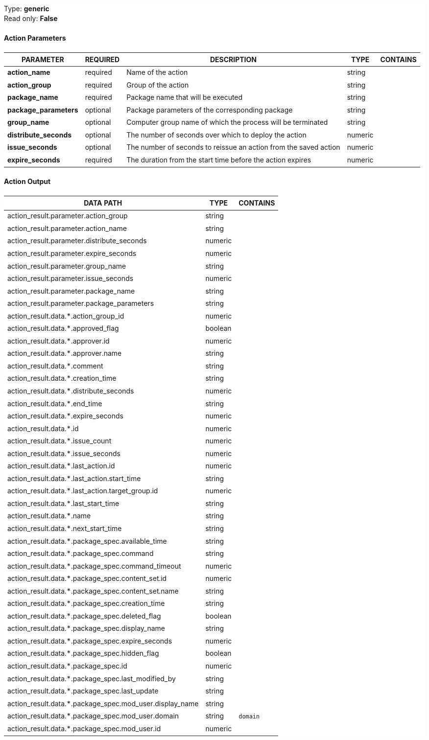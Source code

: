 Type: **generic**  
Read only: **False**

#### Action Parameters
PARAMETER | REQUIRED | DESCRIPTION | TYPE | CONTAINS
--------- | -------- | ----------- | ---- | --------
**action\_name** |  required  | Name of the action | string | 
**action\_group** |  required  | Group of the action | string | 
**package\_name** |  required  | Package name that will be executed | string | 
**package\_parameters** |  optional  | Package parameters of the corresponding package | string | 
**group\_name** |  optional  | Computer group name of which the process will be terminated | string | 
**distribute\_seconds** |  optional  | The number of seconds over which to deploy the action | numeric | 
**issue\_seconds** |  optional  | The number of seconds to reissue an action from the saved action | numeric | 
**expire\_seconds** |  required  | The duration from the start time before the action expires | numeric | 

#### Action Output
DATA PATH | TYPE | CONTAINS
--------- | ---- | --------
action\_result\.parameter\.action\_group | string | 
action\_result\.parameter\.action\_name | string | 
action\_result\.parameter\.distribute\_seconds | numeric | 
action\_result\.parameter\.expire\_seconds | numeric | 
action\_result\.parameter\.group\_name | string | 
action\_result\.parameter\.issue\_seconds | numeric | 
action\_result\.parameter\.package\_name | string | 
action\_result\.parameter\.package\_parameters | string | 
action\_result\.data\.\*\.action\_group\_id | numeric | 
action\_result\.data\.\*\.approved\_flag | boolean | 
action\_result\.data\.\*\.approver\.id | numeric | 
action\_result\.data\.\*\.approver\.name | string | 
action\_result\.data\.\*\.comment | string | 
action\_result\.data\.\*\.creation\_time | string | 
action\_result\.data\.\*\.distribute\_seconds | numeric | 
action\_result\.data\.\*\.end\_time | string | 
action\_result\.data\.\*\.expire\_seconds | numeric | 
action\_result\.data\.\*\.id | numeric | 
action\_result\.data\.\*\.issue\_count | numeric | 
action\_result\.data\.\*\.issue\_seconds | numeric | 
action\_result\.data\.\*\.last\_action\.id | numeric | 
action\_result\.data\.\*\.last\_action\.start\_time | string | 
action\_result\.data\.\*\.last\_action\.target\_group\.id | numeric | 
action\_result\.data\.\*\.last\_start\_time | string | 
action\_result\.data\.\*\.name | string | 
action\_result\.data\.\*\.next\_start\_time | string | 
action\_result\.data\.\*\.package\_spec\.available\_time | string | 
action\_result\.data\.\*\.package\_spec\.command | string | 
action\_result\.data\.\*\.package\_spec\.command\_timeout | numeric | 
action\_result\.data\.\*\.package\_spec\.content\_set\.id | numeric | 
action\_result\.data\.\*\.package\_spec\.content\_set\.name | string | 
action\_result\.data\.\*\.package\_spec\.creation\_time | string | 
action\_result\.data\.\*\.package\_spec\.deleted\_flag | boolean | 
action\_result\.data\.\*\.package\_spec\.display\_name | string | 
action\_result\.data\.\*\.package\_spec\.expire\_seconds | numeric | 
action\_result\.data\.\*\.package\_spec\.hidden\_flag | boolean | 
action\_result\.data\.\*\.package\_spec\.id | numeric | 
action\_result\.data\.\*\.package\_spec\.last\_modified\_by | string | 
action\_result\.data\.\*\.package\_spec\.last\_update | string | 
action\_result\.data\.\*\.package\_spec\.mod\_user\.display\_name | string | 
action\_result\.data\.\*\.package\_spec\.mod\_user\.domain | string |  `domain` 
action\_result\.data\.\*\.package\_spec\.mod\_user\.id | numeric | 